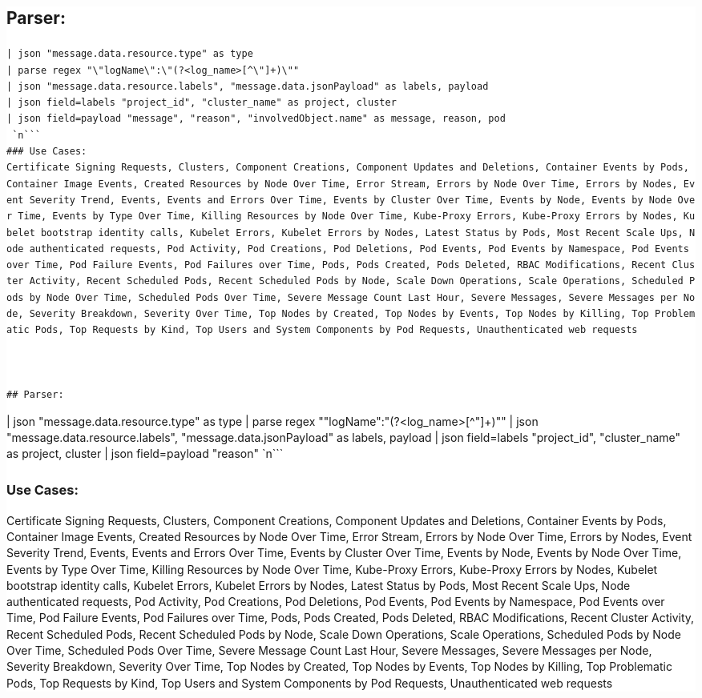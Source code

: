 

## Parser:
```
| json "message.data.resource.type" as type
| parse regex "\"logName\":\"(?<log_name>[^\"]+)\"" 
| json "message.data.resource.labels", "message.data.jsonPayload" as labels, payload
| json field=labels "project_id", "cluster_name" as project, cluster
| json field=payload "message", "reason", "involvedObject.name" as message, reason, pod
 `n```
### Use Cases:
Certificate Signing Requests, Clusters, Component Creations, Component Updates and Deletions, Container Events by Pods, Container Image Events, Created Resources by Node Over Time, Error Stream, Errors by Node Over Time, Errors by Nodes, Event Severity Trend, Events, Events and Errors Over Time, Events by Cluster Over Time, Events by Node, Events by Node Over Time, Events by Type Over Time, Killing Resources by Node Over Time, Kube-Proxy Errors, Kube-Proxy Errors by Nodes, Kubelet bootstrap identity calls, Kubelet Errors, Kubelet Errors by Nodes, Latest Status by Pods, Most Recent Scale Ups, Node authenticated requests, Pod Activity, Pod Creations, Pod Deletions, Pod Events, Pod Events by Namespace, Pod Events over Time, Pod Failure Events, Pod Failures over Time, Pods, Pods Created, Pods Deleted, RBAC Modifications, Recent Cluster Activity, Recent Scheduled Pods, Recent Scheduled Pods by Node, Scale Down Operations, Scale Operations, Scheduled Pods by Node Over Time, Scheduled Pods Over Time, Severe Message Count Last Hour, Severe Messages, Severe Messages per Node, Severity Breakdown, Severity Over Time, Top Nodes by Created, Top Nodes by Events, Top Nodes by Killing, Top Problematic Pods, Top Requests by Kind, Top Users and System Components by Pod Requests, Unauthenticated web requests



## Parser:
```
| json "message.data.resource.type" as type
| parse regex "\"logName\":\"(?<log_name>[^\"]+)\"" 
| json "message.data.resource.labels", "message.data.jsonPayload" as labels, payload
| json field=labels "project_id", "cluster_name" as project, cluster
| json field=payload "reason"
 `n```
### Use Cases:
Certificate Signing Requests, Clusters, Component Creations, Component Updates and Deletions, Container Events by Pods, Container Image Events, Created Resources by Node Over Time, Error Stream, Errors by Node Over Time, Errors by Nodes, Event Severity Trend, Events, Events and Errors Over Time, Events by Cluster Over Time, Events by Node, Events by Node Over Time, Events by Type Over Time, Killing Resources by Node Over Time, Kube-Proxy Errors, Kube-Proxy Errors by Nodes, Kubelet bootstrap identity calls, Kubelet Errors, Kubelet Errors by Nodes, Latest Status by Pods, Most Recent Scale Ups, Node authenticated requests, Pod Activity, Pod Creations, Pod Deletions, Pod Events, Pod Events by Namespace, Pod Events over Time, Pod Failure Events, Pod Failures over Time, Pods, Pods Created, Pods Deleted, RBAC Modifications, Recent Cluster Activity, Recent Scheduled Pods, Recent Scheduled Pods by Node, Scale Down Operations, Scale Operations, Scheduled Pods by Node Over Time, Scheduled Pods Over Time, Severe Message Count Last Hour, Severe Messages, Severe Messages per Node, Severity Breakdown, Severity Over Time, Top Nodes by Created, Top Nodes by Events, Top Nodes by Killing, Top Problematic Pods, Top Requests by Kind, Top Users and System Components by Pod Requests, Unauthenticated web requests
